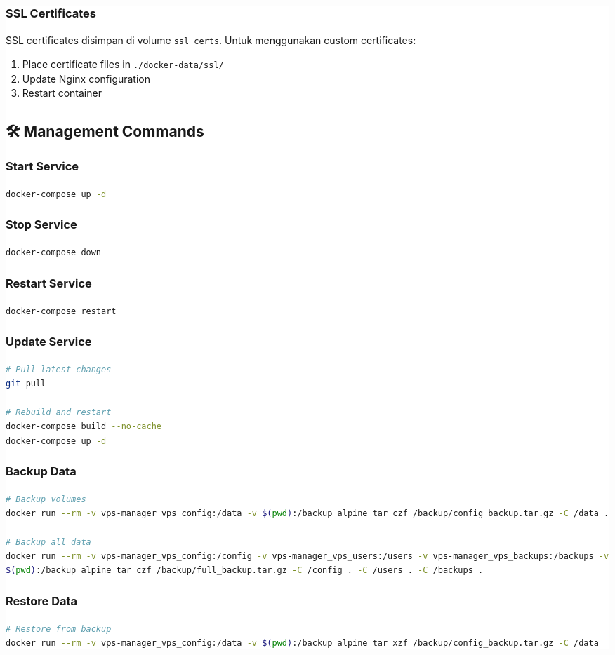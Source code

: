 ### SSL Certificates
SSL certificates disimpan di volume `ssl_certs`. Untuk menggunakan custom certificates:

1. Place certificate files in `./docker-data/ssl/`
2. Update Nginx configuration
3. Restart container

## 🛠️ Management Commands

### Start Service
```bash
docker-compose up -d
```

### Stop Service
```bash
docker-compose down
```

### Restart Service
```bash
docker-compose restart
```

### Update Service
```bash
# Pull latest changes
git pull

# Rebuild and restart
docker-compose build --no-cache
docker-compose up -d
```

### Backup Data
```bash
# Backup volumes
docker run --rm -v vps-manager_vps_config:/data -v $(pwd):/backup alpine tar czf /backup/config_backup.tar.gz -C /data .

# Backup all data
docker run --rm -v vps-manager_vps_config:/config -v vps-manager_vps_users:/users -v vps-manager_vps_backups:/backups -v $(pwd):/backup alpine tar czf /backup/full_backup.tar.gz -C /config . -C /users . -C /backups .
```

### Restore Data
```bash
# Restore from backup
docker run --rm -v vps-manager_vps_config:/data -v $(pwd):/backup alpine tar xzf /backup/config_backup.tar.gz -C /data
```
